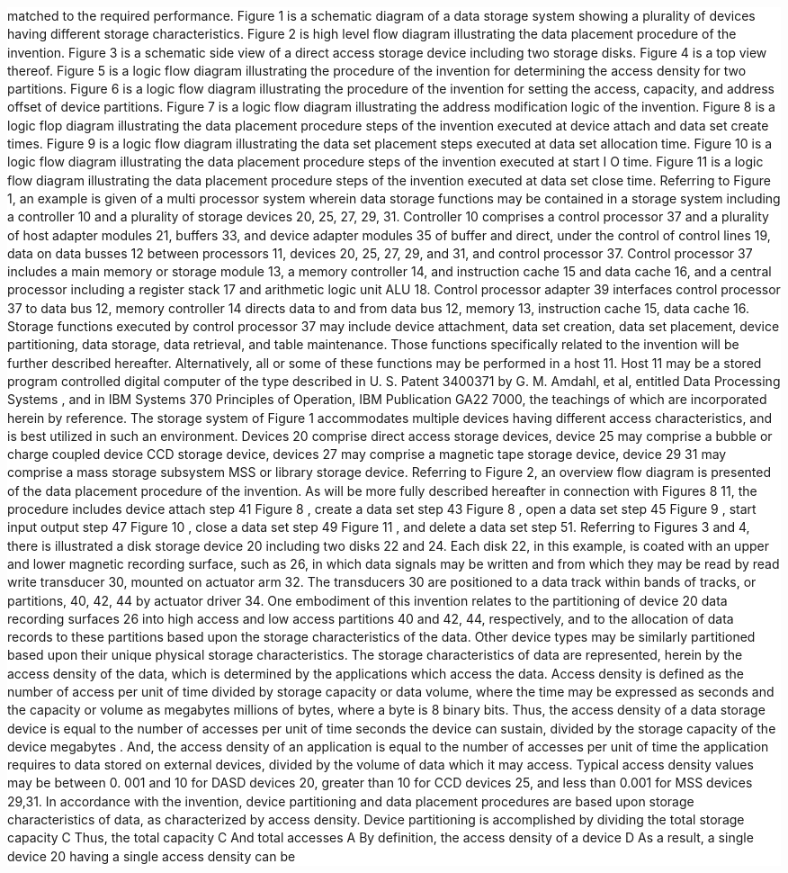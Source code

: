 matched to the required performance. Figure 1 is a schematic diagram of a data storage system showing a plurality of devices having different storage characteristics. Figure 2 is high level flow diagram illustrating the data placement procedure of the invention. Figure 3 is a schematic side view of a direct access storage device including two storage disks. Figure 4 is a top view thereof. Figure 5 is a logic flow diagram illustrating the procedure of the invention for determining the access density for two partitions. Figure 6 is a logic flow diagram illustrating the procedure of the invention for setting the access, capacity, and address offset of device partitions. Figure 7 is a logic flow diagram illustrating the address modification logic of the invention. Figure 8 is a logic flop diagram illustrating the data placement procedure steps of the invention executed at device attach and data set create times. Figure 9 is a logic flow diagram illustrating the data set placement steps executed at data set allocation time. Figure 10 is a logic flow diagram illustrating the data placement procedure steps of the invention executed at start I O time. Figure 11 is a logic flow diagram illustrating the data placement procedure steps of the invention executed at data set close time. Referring to Figure 1, an example is given of a multi processor system wherein data storage functions may be contained in a storage system including a controller 10 and a plurality of storage devices 20, 25, 27, 29, 31. Controller 10 comprises a control processor 37 and a plurality of host adapter modules 21, buffers 33, and device adapter modules 35 of buffer and direct, under the control of control lines 19, data on data busses 12 between processors 11, devices 20, 25, 27, 29, and 31, and control processor 37. Control processor 37 includes a main memory or storage module 13, a memory controller 14, and instruction cache 15 and data cache 16, and a central processor including a register stack 17 and arithmetic logic unit ALU 18. Control processor adapter 39 interfaces control processor 37 to data bus 12, memory controller 14 directs data to and from data bus 12, memory 13, instruction cache 15, data cache 16. Storage functions executed by control processor 37 may include device attachment, data set creation, data set placement, device partitioning, data storage, data retrieval, and table maintenance. Those functions specifically related to the invention will be further described hereafter. Alternatively, all or some of these functions may be performed in a host 11. Host 11 may be a stored program controlled digital computer of the type described in U. S. Patent 3400371 by G. M. Amdahl, et al, entitled Data Processing Systems , and in IBM Systems 370 Principles of Operation, IBM Publication GA22 7000, the teachings of which are incorporated herein by reference. The storage system of Figure 1 accommodates multiple devices having different access characteristics, and is best utilized in such an environment. Devices 20 comprise direct access storage devices, device 25 may comprise a bubble or charge coupled device CCD storage device, devices 27 may comprise a magnetic tape storage device, device 29 31 may comprise a mass storage subsystem MSS or library storage device. Referring to Figure 2, an overview flow diagram is presented of the data placement procedure of the invention. As will be more fully described hereafter in connection with Figures 8 11, the procedure includes device attach step 41 Figure 8 , create a data set step 43 Figure 8 , open a data set step 45 Figure 9 , start input output step 47 Figure 10 , close a data set step 49 Figure 11 , and delete a data set step 51. Referring to Figures 3 and 4, there is illustrated a disk storage device 20 including two disks 22 and 24. Each disk 22, in this example, is coated with an upper and lower magnetic recording surface, such as 26, in which data signals may be written and from which they may be read by read write transducer 30, mounted on actuator arm 32. The transducers 30 are positioned to a data track within bands of tracks, or partitions, 40, 42, 44 by actuator driver 34. One embodiment of this invention relates to the partitioning of device 20 data recording surfaces 26 into high access and low access partitions 40 and 42, 44, respectively, and to the allocation of data records to these partitions based upon the storage characteristics of the data. Other device types may be similarly partitioned based upon their unique physical storage characteristics. The storage characteristics of data are represented, herein by the access density of the data, which is determined by the applications which access the data. Access density is defined as the number of access per unit of time divided by storage capacity or data volume, where the time may be expressed as seconds and the capacity or volume as megabytes millions of bytes, where a byte is 8 binary bits. Thus, the access density of a data storage device is equal to the number of accesses per unit of time seconds the device can sustain, divided by the storage capacity of the device megabytes . And, the access density of an application is equal to the number of accesses per unit of time the application requires to data stored on external devices, divided by the volume of data which it may access. Typical access density values may be between 0. 001 and 10 for DASD devices 20, greater than 10 for CCD devices 25, and less than 0.001 for MSS devices 29,31. In accordance with the invention, device partitioning and data placement procedures are based upon storage characteristics of data, as characterized by access density. Device partitioning is accomplished by dividing the total storage capacity C Thus, the total capacity C And total accesses A By definition, the access density of a device D As a result, a single device 20 having a single access density can be